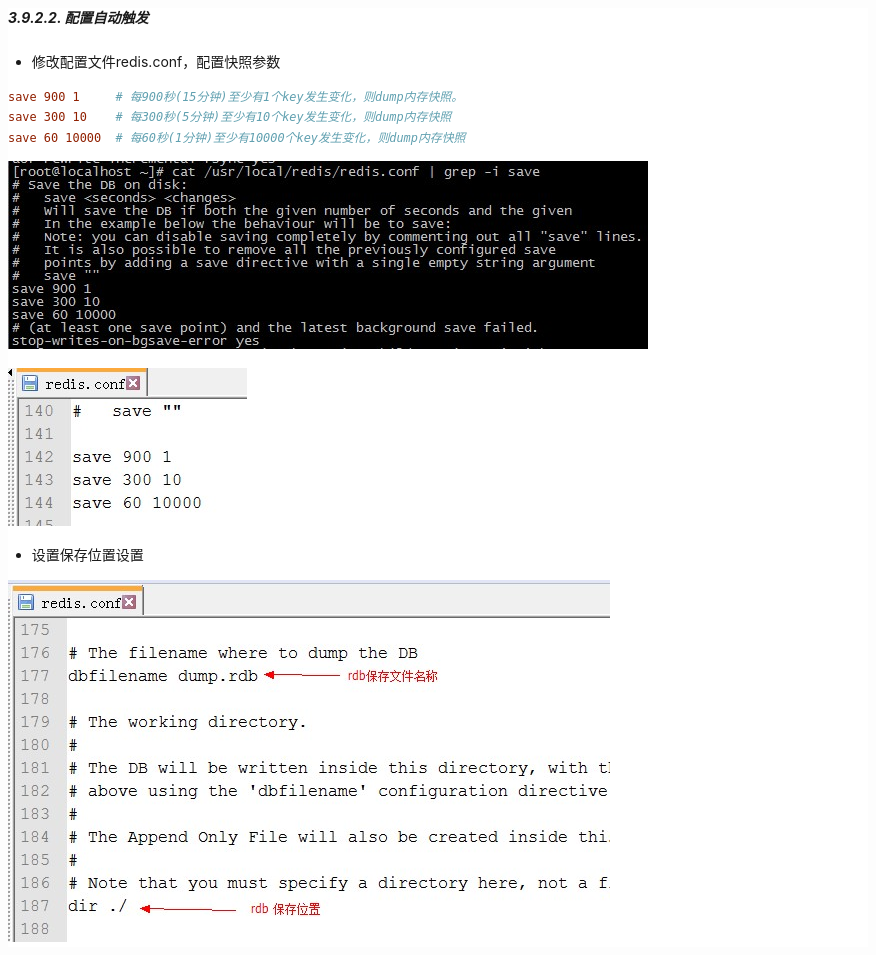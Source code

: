 ##### 3.9.2.2. 配置自动触发

- 修改配置文件redis.conf，配置快照参数

```conf
save 900 1     # 每900秒(15分钟)至少有1个key发生变化，则dump内存快照。
save 300 10    # 每300秒(5分钟)至少有10个key发生变化，则dump内存快照
save 60 10000  # 每60秒(1分钟)至少有10000个key发生变化，则dump内存快照
```

![1](images/20190511102807351_18651.jpg)

![2](images/20190511102821561_20719.jpg)

- 设置保存位置设置

![3](images/20190511102832208_16601.jpg)
